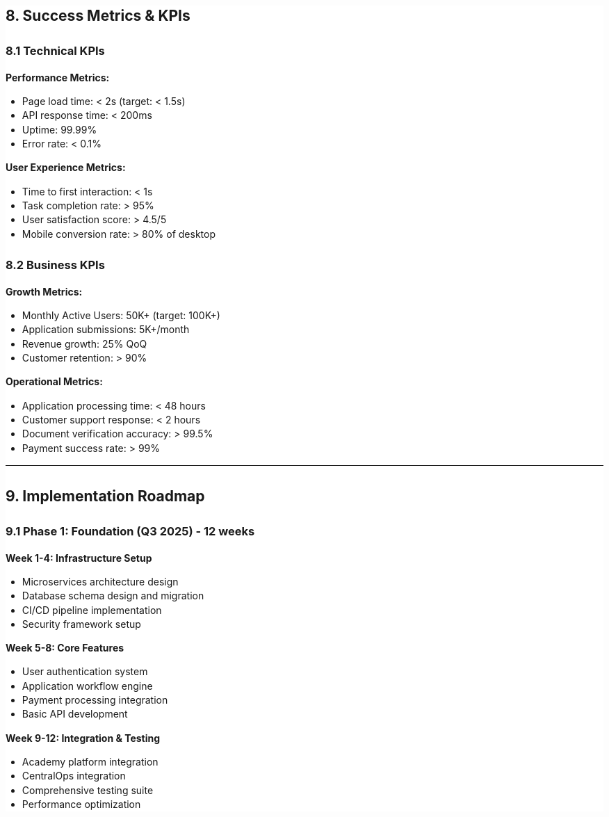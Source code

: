 
## 8. Success Metrics & KPIs

### 8.1 Technical KPIs

**Performance Metrics:**
- Page load time: < 2s (target: < 1.5s)
- API response time: < 200ms
- Uptime: 99.99%
- Error rate: < 0.1%

**User Experience Metrics:**
- Time to first interaction: < 1s
- Task completion rate: > 95%
- User satisfaction score: > 4.5/5
- Mobile conversion rate: > 80% of desktop

### 8.2 Business KPIs

**Growth Metrics:**
- Monthly Active Users: 50K+ (target: 100K+)
- Application submissions: 5K+/month
- Revenue growth: 25% QoQ
- Customer retention: > 90%

**Operational Metrics:**
- Application processing time: < 48 hours
- Customer support response: < 2 hours
- Document verification accuracy: > 99.5%
- Payment success rate: > 99%

---

## 9. Implementation Roadmap

### 9.1 Phase 1: Foundation (Q3 2025) - 12 weeks

**Week 1-4: Infrastructure Setup**
- Microservices architecture design
- Database schema design and migration
- CI/CD pipeline implementation
- Security framework setup

**Week 5-8: Core Features**
- User authentication system
- Application workflow engine
- Payment processing integration
- Basic API development

**Week 9-12: Integration & Testing**
- Academy platform integration
- CentralOps integration
- Comprehensive testing suite
- Performance optimization
